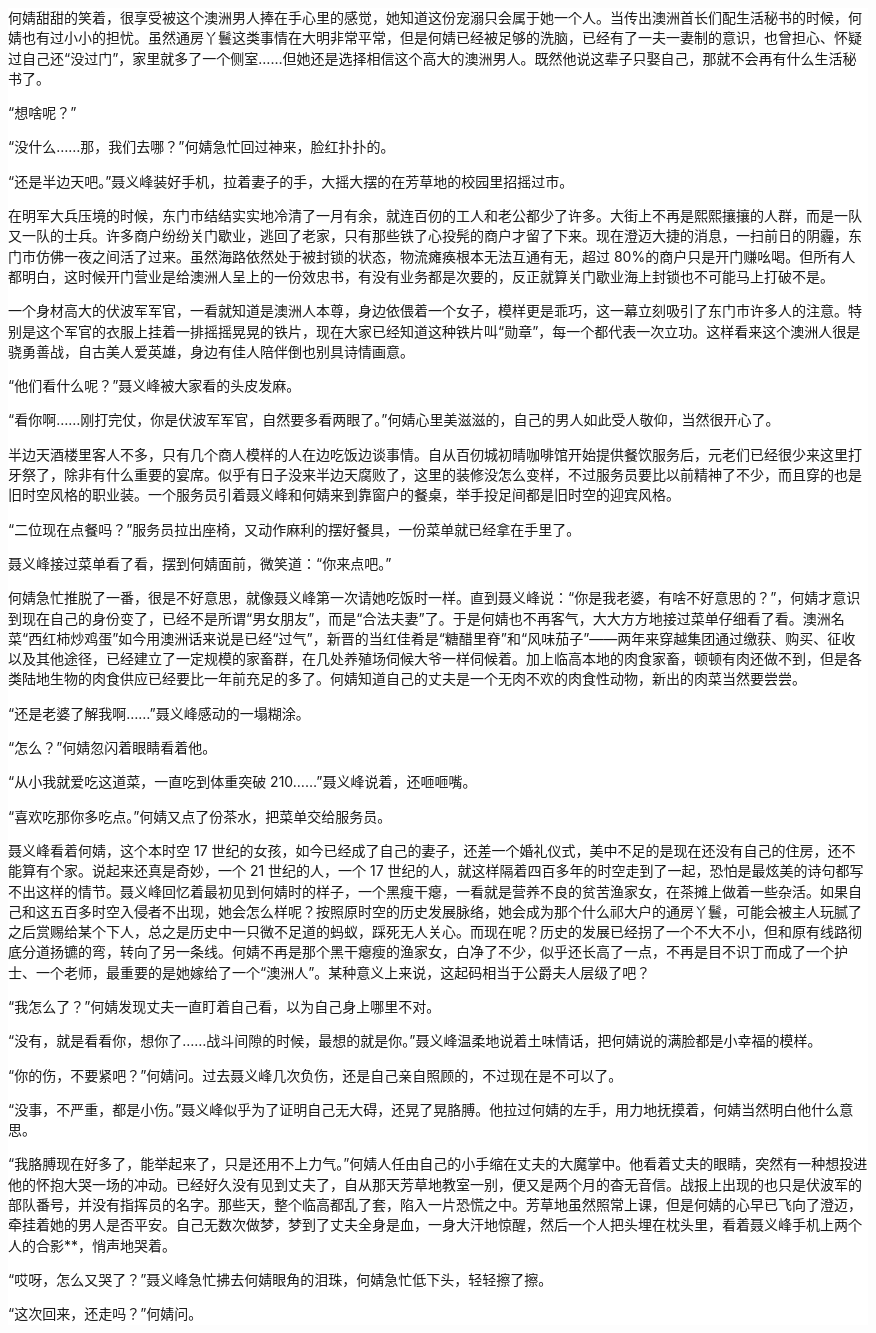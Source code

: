 何婧甜甜的笑着，很享受被这个澳洲男人捧在手心里的感觉，她知道这份宠溺只会属于她一个人。当传出澳洲首长们配生活秘书的时候，何婧也有过小小的担忧。虽然通房丫鬟这类事情在大明非常平常，但是何婧已经被足够的洗脑，已经有了一夫一妻制的意识，也曾担心、怀疑过自己还“没过门”，家里就多了一个侧室……但她还是选择相信这个高大的澳洲男人。既然他说这辈子只娶自己，那就不会再有什么生活秘书了。

“想啥呢？”

“没什么……那，我们去哪？”何婧急忙回过神来，脸红扑扑的。

“还是半边天吧。”聂义峰装好手机，拉着妻子的手，大摇大摆的在芳草地的校园里招摇过市。

在明军大兵压境的时候，东门市结结实实地冷清了一月有余，就连百仞的工人和老公都少了许多。大街上不再是熙熙攘攘的人群，而是一队又一队的士兵。许多商户纷纷关门歇业，逃回了老家，只有那些铁了心投髡的商户才留了下来。现在澄迈大捷的消息，一扫前日的阴霾，东门市仿佛一夜之间活了过来。虽然海路依然处于被封锁的状态，物流瘫痪根本无法互通有无，超过 80%的商户只是开门赚吆喝。但所有人都明白，这时候开门营业是给澳洲人呈上的一份效忠书，有没有业务都是次要的，反正就算关门歇业海上封锁也不可能马上打破不是。

一个身材高大的伏波军军官，一看就知道是澳洲人本尊，身边依偎着一个女子，模样更是乖巧，这一幕立刻吸引了东门市许多人的注意。特别是这个军官的衣服上挂着一排摇摇晃晃的铁片，现在大家已经知道这种铁片叫“勋章”，每一个都代表一次立功。这样看来这个澳洲人很是骁勇善战，自古美人爱英雄，身边有佳人陪伴倒也别具诗情画意。

“他们看什么呢？”聂义峰被大家看的头皮发麻。

“看你啊……刚打完仗，你是伏波军军官，自然要多看两眼了。”何婧心里美滋滋的，自己的男人如此受人敬仰，当然很开心了。

半边天酒楼里客人不多，只有几个商人模样的人在边吃饭边谈事情。自从百仞城初晴咖啡馆开始提供餐饮服务后，元老们已经很少来这里打牙祭了，除非有什么重要的宴席。似乎有日子没来半边天腐败了，这里的装修没怎么变样，不过服务员要比以前精神了不少，而且穿的也是旧时空风格的职业装。一个服务员引着聂义峰和何婧来到靠窗户的餐桌，举手投足间都是旧时空的迎宾风格。

“二位现在点餐吗？”服务员拉出座椅，又动作麻利的摆好餐具，一份菜单就已经拿在手里了。

聂义峰接过菜单看了看，摆到何婧面前，微笑道：“你来点吧。”

何婧急忙推脱了一番，很是不好意思，就像聂义峰第一次请她吃饭时一样。直到聂义峰说：“你是我老婆，有啥不好意思的？”，何婧才意识到现在自己的身份变了，已经不是所谓“男女朋友”，而是“合法夫妻”了。于是何婧也不再客气，大大方方地接过菜单仔细看了看。澳洲名菜“西红柿炒鸡蛋”如今用澳洲话来说是已经“过气”，新晋的当红佳肴是“糖醋里脊”和“风味茄子”——两年来穿越集团通过缴获、购买、征收以及其他途径，已经建立了一定规模的家畜群，在几处养殖场伺候大爷一样伺候着。加上临高本地的肉食家畜，顿顿有肉还做不到，但是各类陆地生物的肉食供应已经要比一年前充足的多了。何婧知道自己的丈夫是一个无肉不欢的肉食性动物，新出的肉菜当然要尝尝。

“还是老婆了解我啊……”聂义峰感动的一塌糊涂。

“怎么？”何婧忽闪着眼睛看着他。

“从小我就爱吃这道菜，一直吃到体重突破 210……”聂义峰说着，还咂咂嘴。

“喜欢吃那你多吃点。”何婧又点了份茶水，把菜单交给服务员。

聂义峰看着何婧，这个本时空 17 世纪的女孩，如今已经成了自己的妻子，还差一个婚礼仪式，美中不足的是现在还没有自己的住房，还不能算有个家。说起来还真是奇妙，一个 21 世纪的人，一个 17 世纪的人，就这样隔着四百多年的时空走到了一起，恐怕是最炫美的诗句都写不出这样的情节。聂义峰回忆着最初见到何婧时的样子，一个黑瘦干瘪，一看就是营养不良的贫苦渔家女，在茶摊上做着一些杂活。如果自己和这五百多时空入侵者不出现，她会怎么样呢？按照原时空的历史发展脉络，她会成为那个什么祁大户的通房丫鬟，可能会被主人玩腻了之后赏赐给某个下人，总之是历史中一只微不足道的蚂蚁，踩死无人关心。而现在呢？历史的发展已经拐了一个不大不小，但和原有线路彻底分道扬镳的弯，转向了另一条线。何婧不再是那个黑干瘪瘦的渔家女，白净了不少，似乎还长高了一点，不再是目不识丁而成了一个护士、一个老师，最重要的是她嫁给了一个“澳洲人”。某种意义上来说，这起码相当于公爵夫人层级了吧？

“我怎么了？”何婧发现丈夫一直盯着自己看，以为自己身上哪里不对。

“没有，就是看看你，想你了……战斗间隙的时候，最想的就是你。”聂义峰温柔地说着土味情话，把何婧说的满脸都是小幸福的模样。

“你的伤，不要紧吧？”何婧问。过去聂义峰几次负伤，还是自己亲自照顾的，不过现在是不可以了。

“没事，不严重，都是小伤。”聂义峰似乎为了证明自己无大碍，还晃了晃胳膊。他拉过何婧的左手，用力地抚摸着，何婧当然明白他什么意思。

“我胳膊现在好多了，能举起来了，只是还用不上力气。”何婧人任由自己的小手缩在丈夫的大魔掌中。他看着丈夫的眼睛，突然有一种想投进他的怀抱大哭一场的冲动。已经好久没有见到丈夫了，自从那天芳草地教室一别，便又是两个月的杳无音信。战报上出现的也只是伏波军的部队番号，并没有指挥员的名字。那些天，整个临高都乱了套，陷入一片恐慌之中。芳草地虽然照常上课，但是何婧的心早已飞向了澄迈，牵挂着她的男人是否平安。自己无数次做梦，梦到了丈夫全身是血，一身大汗地惊醒，然后一个人把头埋在枕头里，看着聂义峰手机上两个人的合影\*\*，悄声地哭着。

“哎呀，怎么又哭了？”聂义峰急忙拂去何婧眼角的泪珠，何婧急忙低下头，轻轻擦了擦。

“这次回来，还走吗？”何婧问。

